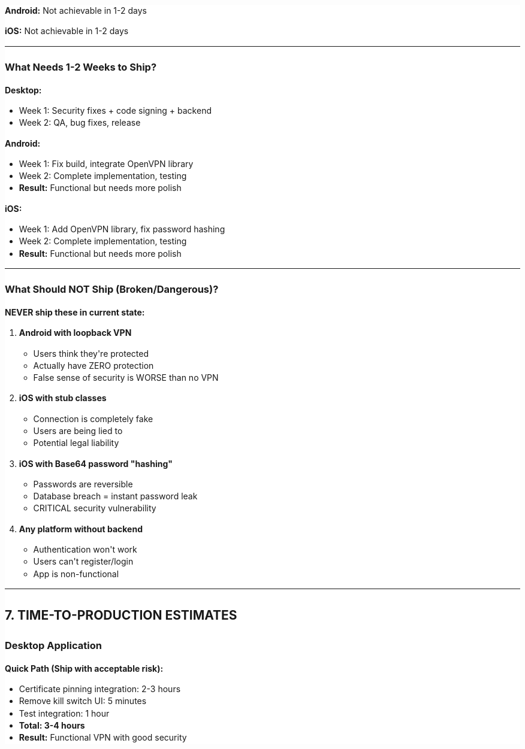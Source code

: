 **Android:** Not achievable in 1-2 days

**iOS:** Not achievable in 1-2 days

---

### What Needs 1-2 Weeks to Ship?

**Desktop:**
- Week 1: Security fixes + code signing + backend
- Week 2: QA, bug fixes, release

**Android:**
- Week 1: Fix build, integrate OpenVPN library
- Week 2: Complete implementation, testing
- **Result:** Functional but needs more polish

**iOS:**
- Week 1: Add OpenVPN library, fix password hashing
- Week 2: Complete implementation, testing
- **Result:** Functional but needs more polish

---

### What Should NOT Ship (Broken/Dangerous)?

**NEVER ship these in current state:**

1. **Android with loopback VPN**
   - Users think they're protected
   - Actually have ZERO protection
   - False sense of security is WORSE than no VPN

2. **iOS with stub classes**
   - Connection is completely fake
   - Users are being lied to
   - Potential legal liability

3. **iOS with Base64 password "hashing"**
   - Passwords are reversible
   - Database breach = instant password leak
   - CRITICAL security vulnerability

4. **Any platform without backend**
   - Authentication won't work
   - Users can't register/login
   - App is non-functional

---

## 7. TIME-TO-PRODUCTION ESTIMATES

### Desktop Application

**Quick Path (Ship with acceptable risk):**
- Certificate pinning integration: 2-3 hours
- Remove kill switch UI: 5 minutes
- Test integration: 1 hour
- **Total: 3-4 hours**
- **Result:** Functional VPN with good security
